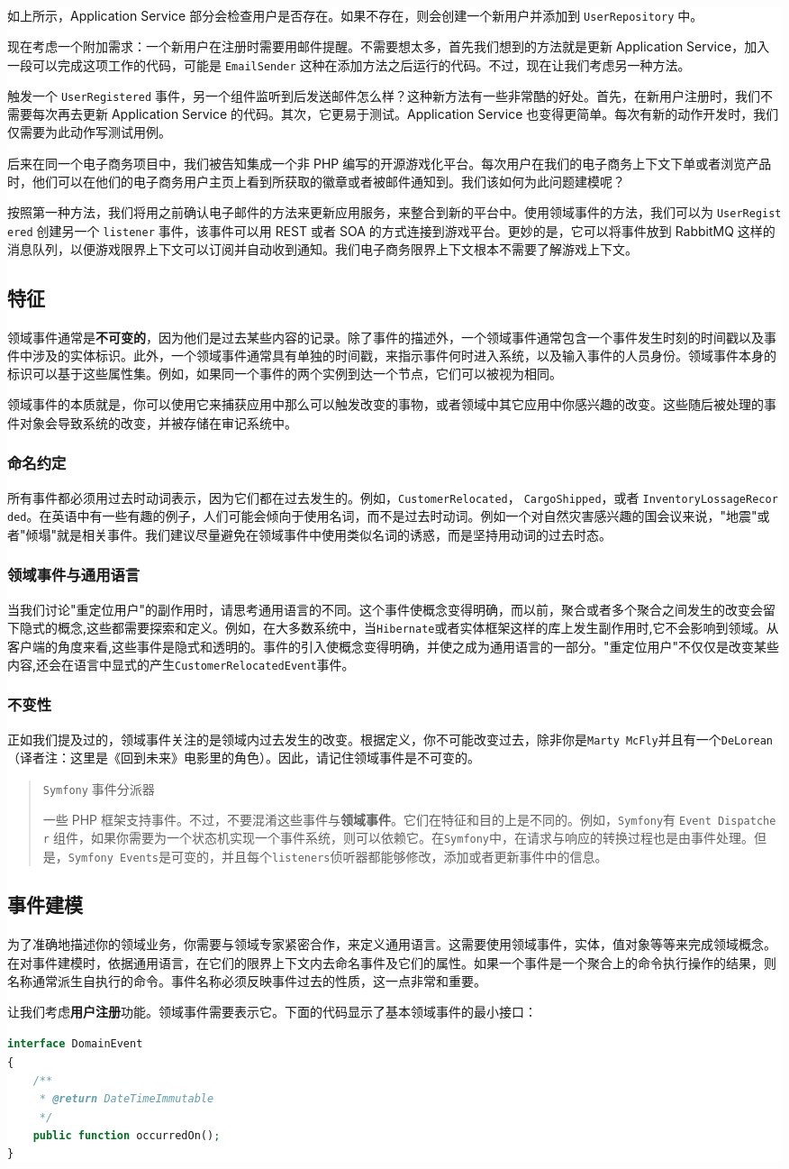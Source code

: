 如上所示，Application Service 部分会检查用户是否存在。如果不存在，则会创建一个新用户并添加到 `UserRepository` 中。

现在考虑一个附加需求：一个新用户在注册时需要用邮件提醒。不需要想太多，首先我们想到的方法就是更新 Application Service，加入一段可以完成这项工作的代码，可能是 `EmailSender` 这种在添加方法之后运行的代码。不过，现在让我们考虑另一种方法。

触发一个 `UserRegistered` 事件，另一个组件监听到后发送邮件怎么样？这种新方法有一些非常酷的好处。首先，在新用户注册时，我们不需要每次再去更新 Application Service 的代码。其次，它更易于测试。Application Service 也变得更简单。每次有新的动作开发时，我们仅需要为此动作写测试用例。

后来在同一个电子商务项目中，我们被告知集成一个非 PHP 编写的开源游戏化平台。每次用户在我们的电子商务上下文下单或者浏览产品时，他们可以在他们的电子商务用户主页上看到所获取的徽章或者被邮件通知到。我们该如何为此问题建模呢？

按照第一种方法，我们将用之前确认电子邮件的方法来更新应用服务，来整合到新的平台中。使用领域事件的方法，我们可以为 `UserRegistered` 创建另一个 `listener` 事件，该事件可以用 REST 或者 SOA 的方式连接到游戏平台。更妙的是，它可以将事件放到 RabbitMQ 这样的消息队列，以便游戏限界上下文可以订阅并自动收到通知。我们电子商务限界上下文根本不需要了解游戏上下文。

## 特征

领域事件通常是**不可变的**，因为他们是过去某些内容的记录。除了事件的描述外，一个领域事件通常包含一个事件发生时刻的时间戳以及事件中涉及的实体标识。此外，一个领域事件通常具有单独的时间戳，来指示事件何时进入系统，以及输入事件的人员身份。领域事件本身的标识可以基于这些属性集。例如，如果同一个事件的两个实例到达一个节点，它们可以被视为相同。

领域事件的本质就是，你可以使用它来捕获应用中那么可以触发改变的事物，或者领域中其它应用中你感兴趣的改变。这些随后被处理的事件对象会导致系统的改变，并被存储在审记系统中。

### 命名约定

所有事件都必须用过去时动词表示，因为它们都在过去发生的。例如，`CustomerRelocated`， `CargoShipped`，或者 `InventoryLossageRecorded`。在英语中有一些有趣的例子，人们可能会倾向于使用名词，而不是过去时动词。例如一个对自然灾害感兴趣的国会议来说，"地震"或者"倾塌"就是相关事件。我们建议尽量避免在领域事件中使用类似名词的诱惑，而是坚持用动词的过去时态。

### 领域事件与通用语言

当我们讨论"重定位用户"的副作用时，请思考通用语言的不同。这个事件使概念变得明确，而以前，聚合或者多个聚合之间发生的改变会留下隐式的概念,这些都需要探索和定义。例如，在大多数系统中，当`Hibernate`或者实体框架这样的库上发生副作用时,它不会影响到领域。从客户端的角度来看,这些事件是隐式和透明的。事件的引入使概念变得明确，并使之成为通用语言的一部分。"重定位用户"不仅仅是改变某些内容,还会在语言中显式的产生`CustomerRelocatedEvent`事件。

### 不变性

正如我们提及过的，领域事件关注的是领域内过去发生的改变。根据定义，你不可能改变过去，除非你是`Marty McFly`并且有一个`DeLorean`（译者注：这里是《回到未来》电影里的角色）。因此，请记住领域事件是不可变的。

> `Symfony` 事件分派器
>  
> 一些 PHP 框架支持事件。不过，不要混淆这些事件与**领域事件**。它们在特征和目的上是不同的。例如，`Symfony`有 `Event Dispatcher` 组件，如果你需要为一个状态机实现一个事件系统，则可以依赖它。在`Symfony`中，在请求与响应的转换过程也是由事件处理。但是，`Symfony Events`是可变的，并且每个`listeners`侦听器都能够修改，添加或者更新事件中的信息。

## 事件建模

为了准确地描述你的领域业务，你需要与领域专家紧密合作，来定义通用语言。这需要使用领域事件，实体，值对象等等来完成领域概念。在对事件建模时，依据通用语言，在它们的限界上下文内去命名事件及它们的属性。如果一个事件是一个聚合上的命令执行操作的结果，则名称通常派生自执行的命令。事件名称必须反映事件过去的性质，这一点非常和重要。

让我们考虑**用户注册**功能。领域事件需要表示它。下面的代码显示了基本领域事件的最小接口：

```php
interface DomainEvent
{
    /**
     * @return DateTimeImmutable
     */
    public function occurredOn();
}
```
